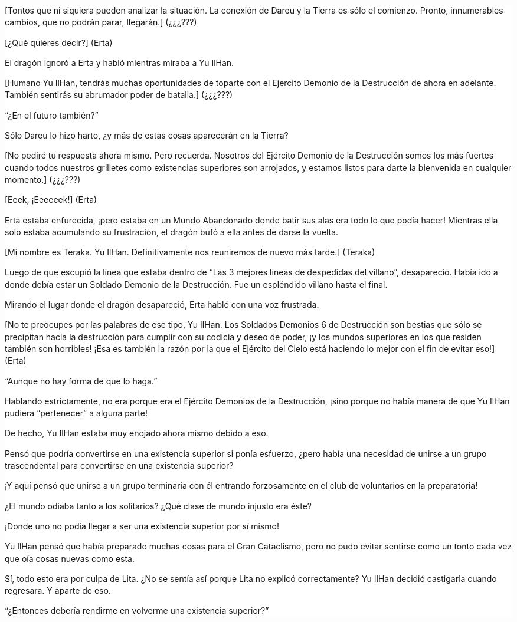 [Tontos que ni siquiera pueden analizar la situación. La conexión de Dareu y la Tierra es sólo el comienzo. Pronto, innumerables cambios, que no podrán parar, llegarán.] (¿¿¿???)

[¿Qué quieres decir?] (Erta)

El dragón ignoró a Erta y habló mientras miraba a Yu IlHan.

[Humano Yu IlHan, tendrás muchas oportunidades de toparte con el Ejercito Demonio de la Destrucción de ahora en adelante. También sentirás su abrumador poder de batalla.] (¿¿¿???)

“¿En el futuro también?”

Sólo Dareu lo hizo harto, ¿y más de estas cosas aparecerán en la Tierra?

[No pediré tu respuesta ahora mismo. Pero recuerda. Nosotros del Ejército Demonio de la Destrucción somos los más fuertes cuando todos nuestros grilletes como existencias superiores son arrojados, y estamos listos para darte la bienvenida en cualquier momento.] (¿¿¿???)

[Eeek, ¡Eeeeeek!] (Erta)

Erta estaba enfurecida, ¡pero estaba en un Mundo Abandonado donde batir sus alas era todo lo que podía hacer! Mientras ella solo estaba acumulando su frustración, el dragón bufó a ella antes de darse la vuelta.

[Mi nombre es Teraka. Yu IlHan. Definitivamente nos reuniremos de nuevo más tarde.] (Teraka)

Luego de que escupió la línea que estaba dentro de “Las 3 mejores líneas de despedidas del villano”, desapareció. Había ido a donde debía estar un Soldado Demonio de la Destrucción. Fue un espléndido villano hasta el final.

Mirando el lugar donde el dragón desapareció, Erta habló con una voz frustrada.

[No te preocupes por las palabras de ese tipo, Yu IlHan. Los Soldados Demonios 6 de Destrucción son bestias que sólo se precipitan hacia la destrucción para cumplir con su codicia y deseo de poder, ¡y los mundos superiores en los que residen también son horribles! ¡Esa es también la razón por la que el Ejército del Cielo está haciendo lo mejor con el fin de evitar eso!] (Erta)

“Aunque no hay forma de que lo haga.”

Hablando estrictamente, no era porque era el Ejército Demonios de la Destrucción, ¡sino porque no había manera de que Yu IlHan pudiera “pertenecer” a alguna parte!

De hecho, Yu IlHan estaba muy enojado ahora mismo debido a eso.

Pensó que podría convertirse en una existencia superior si ponía esfuerzo, ¿pero había una necesidad de unirse a un grupo trascendental para convertirse en una existencia superior?

¡Y aquí pensó que unirse a un grupo terminaría con él entrando forzosamente en el club de voluntarios en la preparatoria!

¿El mundo odiaba tanto a los solitarios? ¿Qué clase de mundo injusto era éste?

¡Donde uno no podía llegar a ser una existencia superior por sí mismo!

Yu IlHan pensó que había preparado muchas cosas para el Gran Cataclismo, pero no pudo evitar sentirse como un tonto cada vez que oía cosas nuevas como esta.

Sí, todo esto era por culpa de Lita. ¿No se sentía así porque Lita no explicó correctamente? Yu IlHan decidió castigarla cuando regresara. Y aparte de eso.

“¿Entonces debería rendirme en volverme una existencia superior?”
